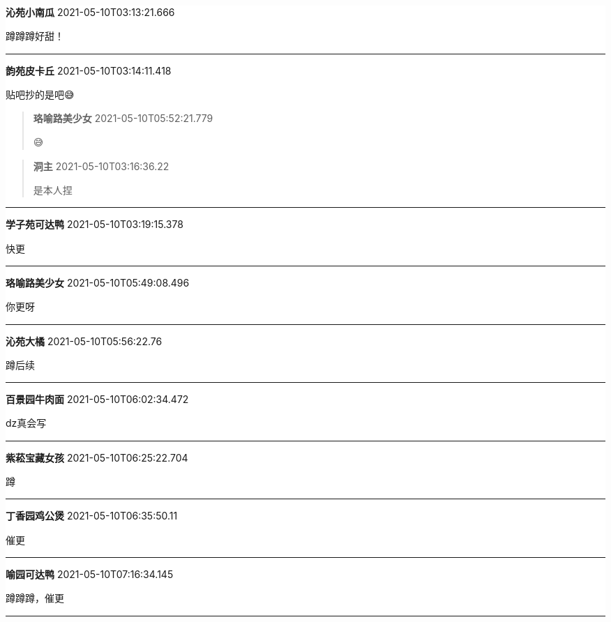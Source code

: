 **沁苑小南瓜** 2021-05-10T03:13:21.666

蹲蹲蹲好甜！

---

**韵苑皮卡丘** 2021-05-10T03:14:11.418

贴吧抄的是吧😅

> **珞喻路美少女** 2021-05-10T05:52:21.779
> 
> 😅


> **洞主** 2021-05-10T03:16:36.22
> 
> 是本人捏


---

**学子苑可达鸭** 2021-05-10T03:19:15.378

快更

---

**珞喻路美少女** 2021-05-10T05:49:08.496

你更呀

---

**沁苑大橘** 2021-05-10T05:56:22.76

蹲后续

---

**百景园牛肉面** 2021-05-10T06:02:34.472

dz真会写

---

**紫菘宝藏女孩** 2021-05-10T06:25:22.704

蹲

---

**丁香园鸡公煲** 2021-05-10T06:35:50.11

催更

---

**喻园可达鸭** 2021-05-10T07:16:34.145

蹲蹲蹲，催更

---
